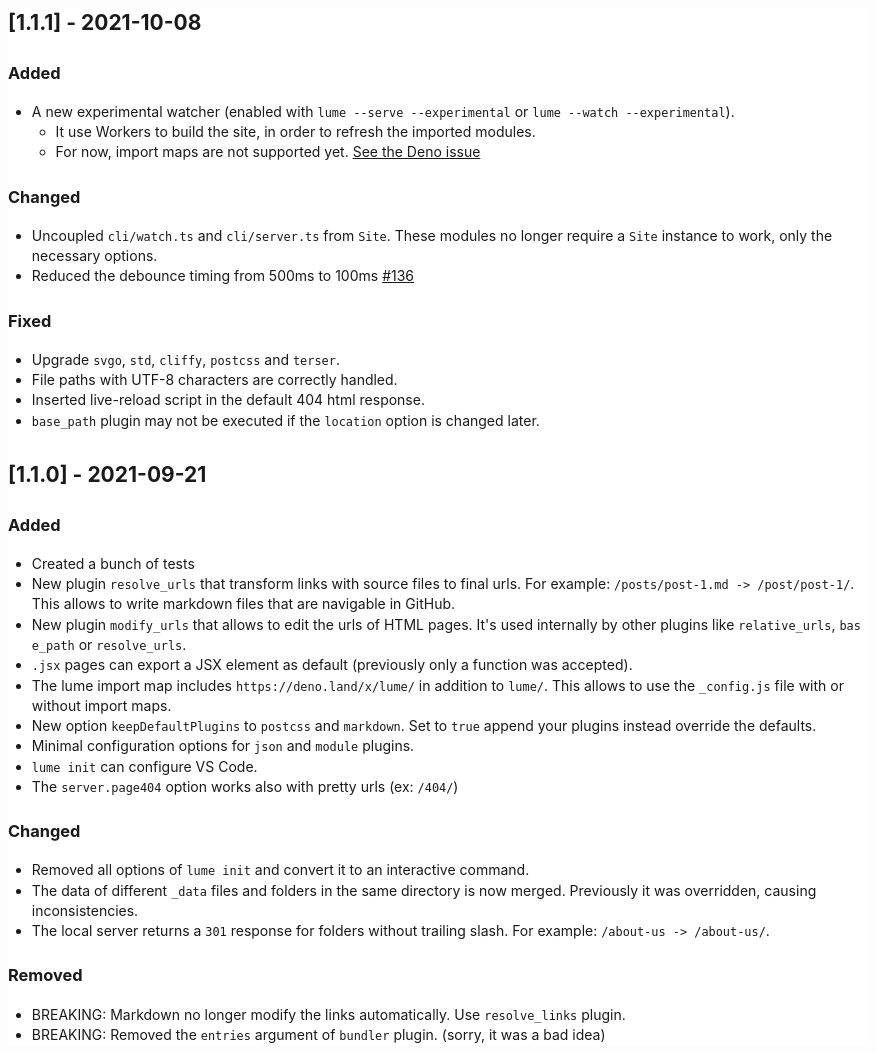 ## [1.1.1] - 2021-10-08
### Added
- A new experimental watcher (enabled with `lume --serve --experimental` or `lume --watch --experimental`).
  - It use Workers to build the site, in order to refresh the imported modules.
  - For now, import maps are not supported yet. [See the Deno issue](https://github.com/denoland/deno/issues/6675)

### Changed
- Uncoupled `cli/watch.ts` and `cli/server.ts` from `Site`.
  These modules no longer require a `Site` instance to work, only the necessary options.
- Reduced the debounce timing from 500ms to 100ms [#136]

### Fixed
- Upgrade `svgo`, `std`, `cliffy`, `postcss` and `terser`.
- File paths with UTF-8 characters are correctly handled.
- Inserted live-reload script in the default 404 html response.
- `base_path` plugin may not be executed if the `location` option is changed later.

## [1.1.0] - 2021-09-21
### Added
- Created a bunch of tests
- New plugin `resolve_urls` that transform links with source files to final urls.
  For example: `/posts/post-1.md -> /post/post-1/`.
  This allows to write markdown files that are navigable in GitHub.
- New plugin `modify_urls` that allows to edit the urls of HTML pages.
  It's used internally by other plugins like `relative_urls`, `base_path` or `resolve_urls`.
- `.jsx` pages can export a JSX element as default (previously only a function was accepted).
- The lume import map includes `https://deno.land/x/lume/` in addition to `lume/`.
  This allows to use the `_config.js` file with or without import maps.
- New option `keepDefaultPlugins` to `postcss` and `markdown`.
  Set to `true` append your plugins instead override the defaults.
- Minimal configuration options for `json` and `module` plugins.
- `lume init` can configure VS Code.
- The `server.page404` option works also with pretty urls (ex: `/404/`)

### Changed
- Removed all options of `lume init` and convert it to an interactive command.
- The data of different `_data` files and folders in the same directory is now merged.
  Previously it was overridden, causing inconsistencies.
- The local server returns a `301` response for folders without trailing slash.
  For example: `/about-us -> /about-us/`.

### Removed
- BREAKING: Markdown no longer modify the links automatically.
  Use `resolve_links` plugin.
- BREAKING: Removed the `entries` argument of `bundler` plugin.
  (sorry, it was a bad idea)


[#1]: https://github.com/lumeland/lume/issues/1
[#6]: https://github.com/lumeland/lume/issues/6
[#7]: https://github.com/lumeland/lume/issues/7
[#8]: https://github.com/lumeland/lume/issues/8
[#9]: https://github.com/lumeland/lume/issues/9
[#10]: https://github.com/lumeland/lume/issues/10
[#11]: https://github.com/lumeland/lume/issues/11
[#13]: https://github.com/lumeland/lume/issues/13
[#18]: https://github.com/lumeland/lume/issues/18
[#20]: https://github.com/lumeland/lume/issues/20
[#22]: https://github.com/lumeland/lume/issues/22
[#26]: https://github.com/lumeland/lume/issues/26
[#29]: https://github.com/lumeland/lume/issues/29
[#30]: https://github.com/lumeland/lume/issues/30
[#32]: https://github.com/lumeland/lume/issues/32
[#33]: https://github.com/lumeland/lume/issues/33
[#34]: https://github.com/lumeland/lume/issues/34
[#35]: https://github.com/lumeland/lume/issues/35
[#39]: https://github.com/lumeland/lume/issues/39
[#41]: https://github.com/lumeland/lume/issues/41
[#43]: https://github.com/lumeland/lume/issues/43
[#44]: https://github.com/lumeland/lume/issues/44
[#45]: https://github.com/lumeland/lume/issues/45
[#46]: https://github.com/lumeland/lume/issues/46
[#50]: https://github.com/lumeland/lume/issues/50
[#51]: https://github.com/lumeland/lume/issues/51
[#53]: https://github.com/lumeland/lume/issues/53
[#54]: https://github.com/lumeland/lume/issues/54
[#55]: https://github.com/lumeland/lume/issues/55
[#56]: https://github.com/lumeland/lume/issues/56
[#57]: https://github.com/lumeland/lume/issues/57
[#59]: https://github.com/lumeland/lume/issues/59
[#62]: https://github.com/lumeland/lume/issues/62
[#63]: https://github.com/lumeland/lume/issues/63
[#64]: https://github.com/lumeland/lume/issues/64
[#67]: https://github.com/lumeland/lume/issues/67
[#69]: https://github.com/lumeland/lume/issues/69
[#70]: https://github.com/lumeland/lume/issues/70
[#71]: https://github.com/lumeland/lume/issues/71
[#72]: https://github.com/lumeland/lume/issues/72
[#73]: https://github.com/lumeland/lume/issues/73
[#76]: https://github.com/lumeland/lume/issues/76
[#77]: https://github.com/lumeland/lume/issues/77
[#79]: https://github.com/lumeland/lume/issues/79
[#81]: https://github.com/lumeland/lume/issues/81
[#82]: https://github.com/lumeland/lume/issues/82
[#83]: https://github.com/lumeland/lume/issues/83
[#85]: https://github.com/lumeland/lume/issues/85
[#87]: https://github.com/lumeland/lume/issues/87
[#88]: https://github.com/lumeland/lume/issues/88
[#90]: https://github.com/lumeland/lume/issues/90
[#91]: https://github.com/lumeland/lume/issues/91
[#93]: https://github.com/lumeland/lume/issues/93
[#94]: https://github.com/lumeland/lume/issues/94
[#95]: https://github.com/lumeland/lume/issues/95
[#97]: https://github.com/lumeland/lume/issues/97
[#98]: https://github.com/lumeland/lume/issues/98
[#105]: https://github.com/lumeland/lume/issues/105
[#107]: https://github.com/lumeland/lume/issues/107
[#108]: https://github.com/lumeland/lume/issues/108
[#109]: https://github.com/lumeland/lume/issues/109
[#110]: https://github.com/lumeland/lume/issues/110
[#114]: https://github.com/lumeland/lume/issues/114
[#115]: https://github.com/lumeland/lume/issues/115
[#116]: https://github.com/lumeland/lume/issues/116
[#117]: https://github.com/lumeland/lume/issues/117
[#120]: https://github.com/lumeland/lume/issues/120
[#125]: https://github.com/lumeland/lume/issues/125
[#131]: https://github.com/lumeland/lume/issues/131
[#136]: https://github.com/lumeland/lume/issues/136
[#139]: https://github.com/lumeland/lume/issues/139
[#147]: https://github.com/lumeland/lume/issues/147
[#149]: https://github.com/lumeland/lume/issues/149
[#150]: https://github.com/lumeland/lume/issues/150
[#155]: https://github.com/lumeland/lume/issues/155
[#157]: https://github.com/lumeland/lume/issues/157
[#158]: https://github.com/lumeland/lume/issues/158
[#159]: https://github.com/lumeland/lume/issues/159
[#162]: https://github.com/lumeland/lume/issues/162
[#163]: https://github.com/lumeland/lume/issues/163
[#164]: https://github.com/lumeland/lume/issues/164
[#169]: https://github.com/lumeland/lume/issues/169
[#170]: https://github.com/lumeland/lume/issues/170
[#175]: https://github.com/lumeland/lume/issues/175
[#180]: https://github.com/lumeland/lume/issues/180
[#181]: https://github.com/lumeland/lume/issues/181
[#182]: https://github.com/lumeland/lume/issues/182
[#184]: https://github.com/lumeland/lume/issues/184
[#187]: https://github.com/lumeland/lume/issues/187
[#188]: https://github.com/lumeland/lume/issues/188
[#189]: https://github.com/lumeland/lume/issues/189
[#190]: https://github.com/lumeland/lume/issues/190
[#191]: https://github.com/lumeland/lume/issues/191
[#192]: https://github.com/lumeland/lume/issues/192
[#193]: https://github.com/lumeland/lume/issues/193
[#194]: https://github.com/lumeland/lume/issues/194
[#196]: https://github.com/lumeland/lume/issues/196
[#197]: https://github.com/lumeland/lume/issues/197
[#198]: https://github.com/lumeland/lume/issues/198
[#202]: https://github.com/lumeland/lume/issues/202
[#203]: https://github.com/lumeland/lume/issues/203
[#205]: https://github.com/lumeland/lume/issues/205
[#206]: https://github.com/lumeland/lume/issues/206
[#207]: https://github.com/lumeland/lume/issues/207
[#209]: https://github.com/lumeland/lume/issues/209
[#210]: https://github.com/lumeland/lume/issues/210
[#214]: https://github.com/lumeland/lume/issues/214
[#215]: https://github.com/lumeland/lume/issues/215
[#218]: https://github.com/lumeland/lume/issues/218
[#221]: https://github.com/lumeland/lume/issues/221
[#223]: https://github.com/lumeland/lume/issues/223
[#227]: https://github.com/lumeland/lume/issues/227
[#228]: https://github.com/lumeland/lume/issues/228
[#229]: https://github.com/lumeland/lume/issues/229
[#233]: https://github.com/lumeland/lume/issues/233
[#234]: https://github.com/lumeland/lume/issues/234
[#239]: https://github.com/lumeland/lume/issues/239
[#240]: https://github.com/lumeland/lume/issues/240
[#241]: https://github.com/lumeland/lume/issues/241
[#243]: https://github.com/lumeland/lume/issues/243
[#246]: https://github.com/lumeland/lume/issues/246
[#247]: https://github.com/lumeland/lume/issues/247
[#248]: https://github.com/lumeland/lume/issues/248
[#249]: https://github.com/lumeland/lume/issues/249
[#250]: https://github.com/lumeland/lume/issues/250
[#251]: https://github.com/lumeland/lume/issues/251
[#252]: https://github.com/lumeland/lume/issues/252
[#253]: https://github.com/lumeland/lume/issues/253